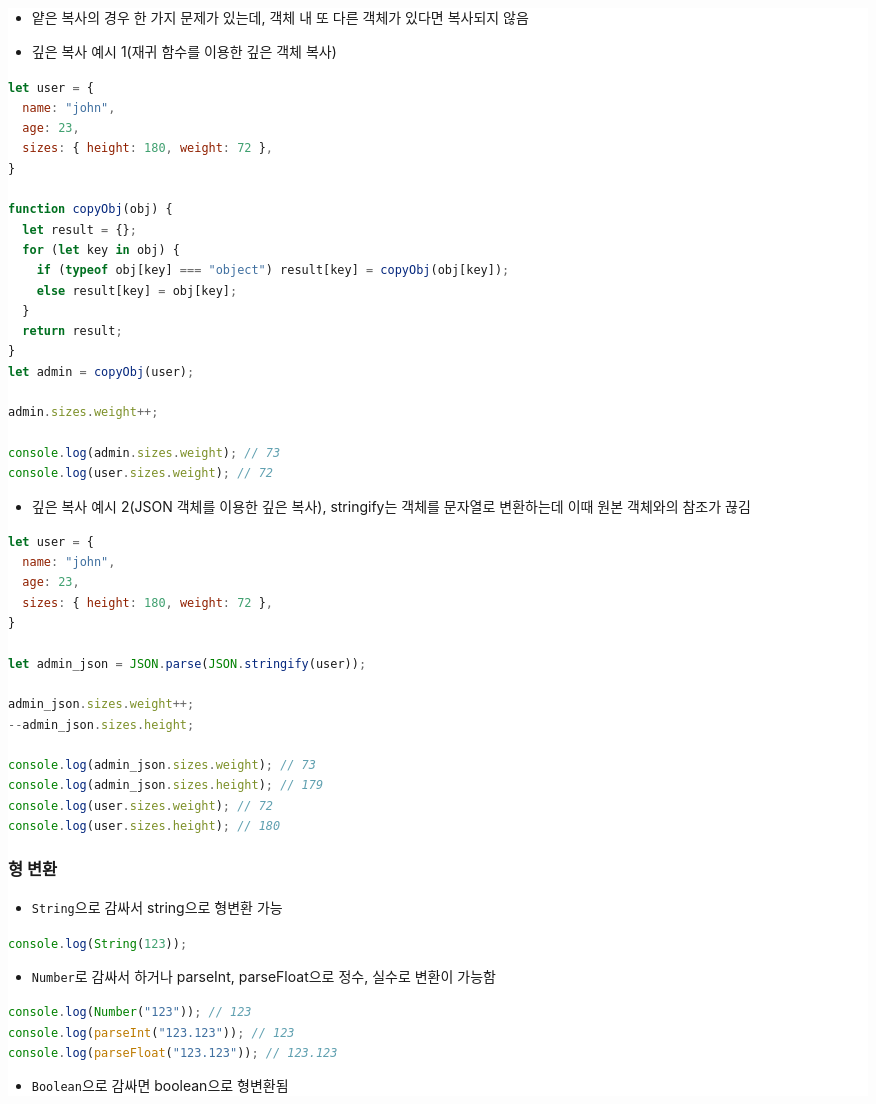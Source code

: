 - 얕은 복사의 경우 한 가지 문제가 있는데, 객체 내 또 다른 객체가 있다면 복사되지 않음

- 깊은 복사 예시 1(재귀 함수를 이용한 깊은 객체 복사)
```javascript
let user = {
  name: "john",
  age: 23,
  sizes: { height: 180, weight: 72 },
}

function copyObj(obj) {
  let result = {};
  for (let key in obj) {
    if (typeof obj[key] === "object") result[key] = copyObj(obj[key]);
    else result[key] = obj[key];
  }
  return result;
}
let admin = copyObj(user);

admin.sizes.weight++;

console.log(admin.sizes.weight); // 73
console.log(user.sizes.weight); // 72
```

- 깊은 복사 예시 2(JSON 객체를 이용한 깊은 복사), stringify는 객체를 문자열로 변환하는데 이때 원본 객체와의 참조가 끊김
```javascript
let user = {
  name: "john",
  age: 23,
  sizes: { height: 180, weight: 72 },
}

let admin_json = JSON.parse(JSON.stringify(user));

admin_json.sizes.weight++;
--admin_json.sizes.height;

console.log(admin_json.sizes.weight); // 73
console.log(admin_json.sizes.height); // 179
console.log(user.sizes.weight); // 72
console.log(user.sizes.height); // 180
```

### 형 변환
- `String`으로 감싸서 string으로 형변환 가능
```javascript
console.log(String(123));
```
- `Number`로 감싸서 하거나 parseInt, parseFloat으로 정수, 실수로 변환이 가능함
```javascript
console.log(Number("123")); // 123
console.log(parseInt("123.123")); // 123
console.log(parseFloat("123.123")); // 123.123
```
- `Boolean`으로 감싸면 boolean으로 형변환됨
